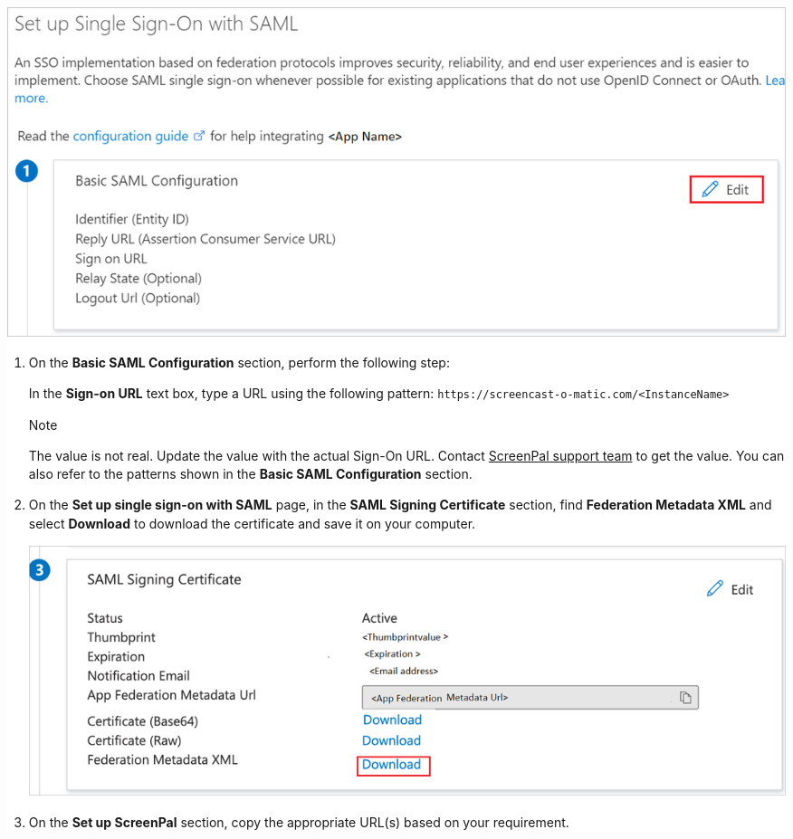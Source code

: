    ![Screenshot shows to edit Basic SAML Configuration.](common/edit-urls.png)

1. On the **Basic SAML Configuration** section, perform the following step:

    In the **Sign-on URL** text box, type a URL using the following pattern:
    `https://screencast-o-matic.com/<InstanceName>`

	> [!NOTE]
	> The value is not real. Update the value with the actual Sign-On URL. Contact [ScreenPal support team](mailto:support@screencast-o-matic.com) to get the value. You can also refer to the patterns shown in the **Basic SAML Configuration** section.

1. On the **Set up single sign-on with SAML** page, in the **SAML Signing Certificate** section,  find **Federation Metadata XML** and select **Download** to download the certificate and save it on your computer.

	![Screenshot shows the Certificate download link.](common/metadataxml.png "Certificate")

1. On the **Set up ScreenPal** section, copy the appropriate URL(s) based on your requirement.
